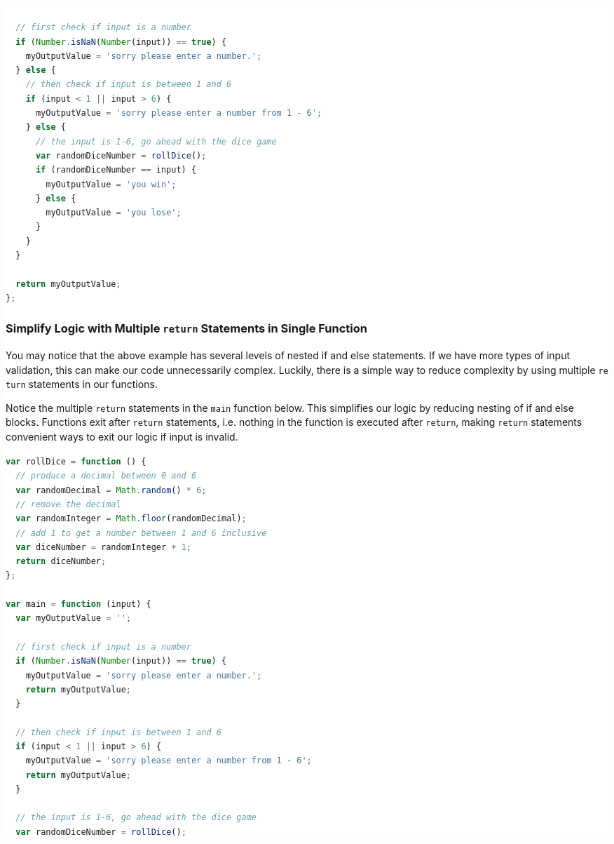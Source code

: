 ```javascript

  // first check if input is a number
  if (Number.isNaN(Number(input)) == true) {
    myOutputValue = 'sorry please enter a number.';
  } else {
    // then check if input is between 1 and 6
    if (input < 1 || input > 6) {
      myOutputValue = 'sorry please enter a number from 1 - 6';
    } else {
      // the input is 1-6, go ahead with the dice game
      var randomDiceNumber = rollDice();
      if (randomDiceNumber == input) {
        myOutputValue = 'you win';
      } else {
        myOutputValue = 'you lose';
      }
    }
  }

  return myOutputValue;
};
```

### Simplify Logic with Multiple `return` Statements in Single Function

You may notice that the above example has several levels of nested if and else statements. If we have more types of input validation, this can make our code unnecessarily complex. Luckily, there is a simple way to reduce complexity by using multiple `return` statements in our functions.

Notice the multiple `return` statements in the `main` function below. This simplifies our logic by reducing nesting of if and else blocks. Functions exit after `return` statements, i.e. nothing in the function is executed after `return`, making `return` statements convenient ways to exit our logic if input is invalid.

```javascript
var rollDice = function () {
  // produce a decimal between 0 and 6
  var randomDecimal = Math.random() * 6;
  // remove the decimal
  var randomInteger = Math.floor(randomDecimal);
  // add 1 to get a number between 1 and 6 inclusive
  var diceNumber = randomInteger + 1;
  return diceNumber;
};

var main = function (input) {
  var myOutputValue = '';

  // first check if input is a number
  if (Number.isNaN(Number(input)) == true) {
    myOutputValue = 'sorry please enter a number.';
    return myOutputValue;
  }

  // then check if input is between 1 and 6
  if (input < 1 || input > 6) {
    myOutputValue = 'sorry please enter a number from 1 - 6';
    return myOutputValue;
  }

  // the input is 1-6, go ahead with the dice game
  var randomDiceNumber = rollDice();

```